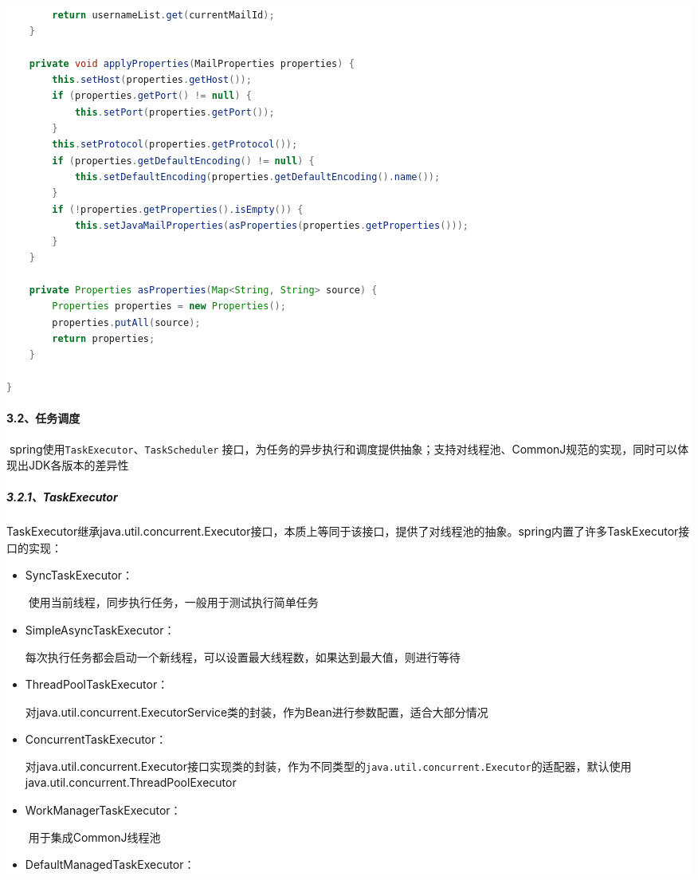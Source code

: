 ```java
		return usernameList.get(currentMailId);
	}

	private void applyProperties(MailProperties properties) {
		this.setHost(properties.getHost());
		if (properties.getPort() != null) {
			this.setPort(properties.getPort());
		}
		this.setProtocol(properties.getProtocol());
		if (properties.getDefaultEncoding() != null) {
			this.setDefaultEncoding(properties.getDefaultEncoding().name());
		}
		if (!properties.getProperties().isEmpty()) {
			this.setJavaMailProperties(asProperties(properties.getProperties()));
		}
	}

	private Properties asProperties(Map<String, String> source) {
		Properties properties = new Properties();
		properties.putAll(source);
		return properties;
	}

}
```

#### 3.2、任务调度

​		spring使用`TaskExecutor`、`TaskScheduler` 接口，为任务的异步执行和调度提供抽象；支持对线程池、CommonJ规范的实现，同时可以体现出JDK各版本的差异性

##### 3.2.1、TaskExecutor

​		TaskExecutor继承java.util.concurrent.Executor接口，本质上等同于该接口，提供了对线程池的抽象。spring内置了许多TaskExecutor接口的实现：

- SyncTaskExecutor：

  ​		使用当前线程，同步执行任务，一般用于测试执行简单任务

- SimpleAsyncTaskExecutor：

  ​		每次执行任务都会启动一个新线程，可以设置最大线程数，如果达到最大值，则进行等待

- ThreadPoolTaskExecutor：

  ​		对java.util.concurrent.ExecutorService类的封装，作为Bean进行参数配置，适合大部分情况

- ConcurrentTaskExecutor：

  ​		对java.util.concurrent.Executor接口实现类的封装，作为不同类型的`java.util.concurrent.Executor`的适配器，默认使用 java.util.concurrent.ThreadPoolExecutor

- WorkManagerTaskExecutor：

  ​		用于集成CommonJ线程池

- DefaultManagedTaskExecutor：
